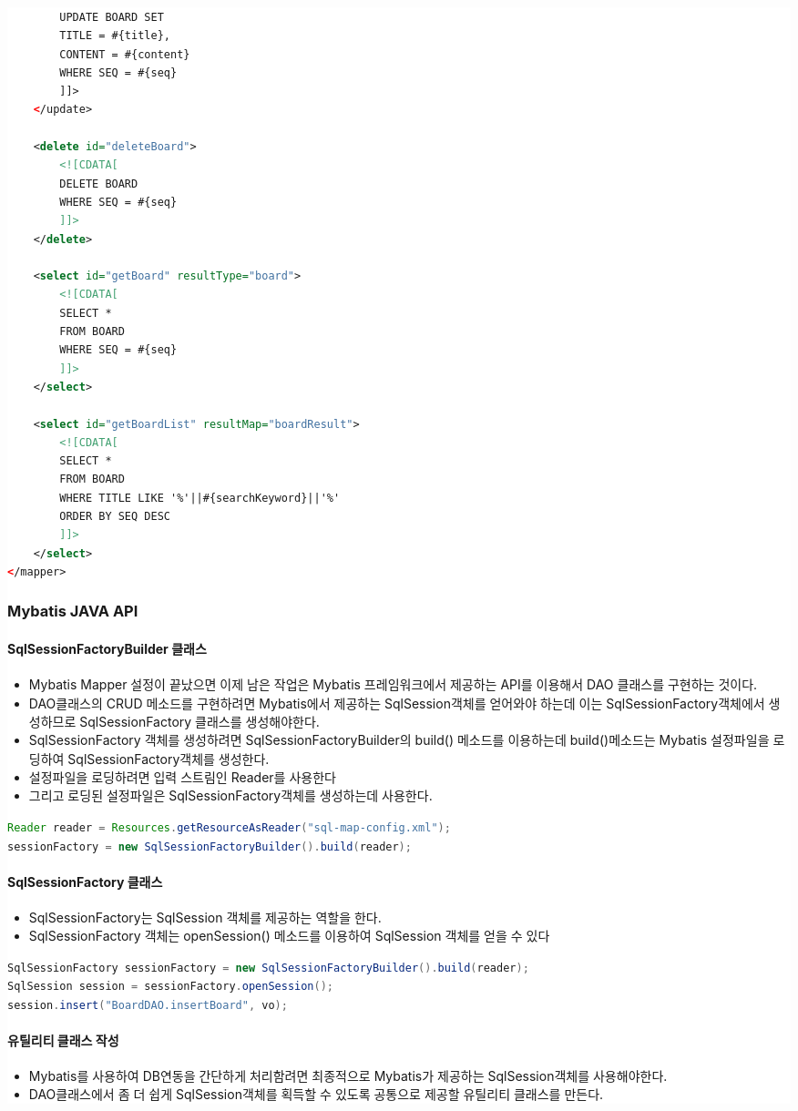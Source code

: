 ```xml
		UPDATE BOARD SET
		TITLE = #{title},
		CONTENT = #{content}
		WHERE SEQ = #{seq}
		]]>
	</update>
	
	<delete id="deleteBoard">
		<![CDATA[
		DELETE BOARD
		WHERE SEQ = #{seq}
		]]>
	</delete>
	
	<select id="getBoard" resultType="board">
		<![CDATA[
		SELECT *
		FROM BOARD
		WHERE SEQ = #{seq}
		]]>
	</select>
	
	<select id="getBoardList" resultMap="boardResult">
		<![CDATA[
		SELECT *
		FROM BOARD
		WHERE TITLE LIKE '%'||#{searchKeyword}||'%'
		ORDER BY SEQ DESC
		]]>
	</select>
</mapper>
```

### Mybatis JAVA API
#### SqlSessionFactoryBuilder 클래스
- Mybatis Mapper 설정이 끝났으면 이제 남은 작업은 Mybatis 프레임워크에서 제공하는 API를 이용해서 DAO 클래스를 구현하는 것이다.
- DAO클래스의 CRUD 메소드를 구현하려면 Mybatis에서 제공하는 SqlSession객체를 얻어와야 하는데 이는 SqlSessionFactory객체에서 생성하므로 SqlSessionFactory 클래스를 생성해야한다.
- SqlSessionFactory 객체를 생성하려면 SqlSessionFactoryBuilder의 build() 메소드를 이용하는데 build()메소드는 Mybatis 설정파일을 로딩하여 SqlSessionFactory객체를 생성한다.
- 설정파일을 로딩하려면 입력 스트림인 Reader를 사용한다
- 그리고 로딩된 설정파일은 SqlSessionFactory객체를 생성하는데 사용한다.
```java
Reader reader = Resources.getResourceAsReader("sql-map-config.xml");
sessionFactory = new SqlSessionFactoryBuilder().build(reader);
```
#### SqlSessionFactory 클래스
- SqlSessionFactory는 SqlSession 객체를 제공하는 역할을 한다.
- SqlSessionFactory 객체는 openSession() 메소드를 이용하여 SqlSession 객체를 얻을 수 있다
```java
SqlSessionFactory sessionFactory = new SqlSessionFactoryBuilder().build(reader);
SqlSession session = sessionFactory.openSession();
session.insert("BoardDAO.insertBoard", vo);
```
#### 유틸리티 클래스 작성
- Mybatis를 사용하여 DB연동을 간단하게 처리함려면 최종적으로 Mybatis가 제공하는 SqlSession객체를 사용해야한다.
- DAO클래스에서 좀 더 쉽게 SqlSession객체를 획득할 수 있도록 공통으로 제공할 유틸리티 클래스를 만든다.

